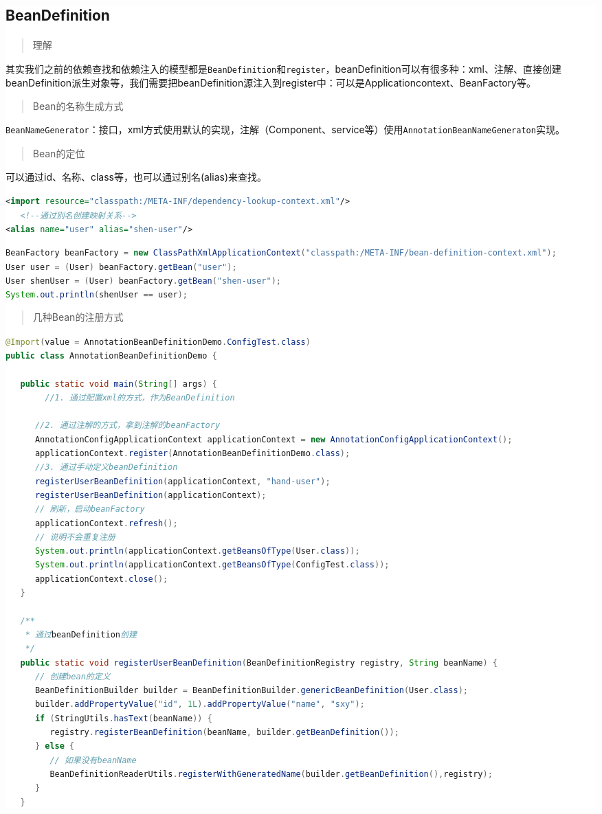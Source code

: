 ## BeanDefinition

> 理解

其实我们之前的依赖查找和依赖注入的模型都是`BeanDefinition`和`register`，beanDefinition可以有很多种：xml、注解、直接创建beanDefinition派生对象等，我们需要把beanDefinition源注入到register中：可以是Applicationcontext、BeanFactory等。

> Bean的名称生成方式

`BeanNameGenerator`：接口，xml方式使用默认的实现，注解（Component、service等）使用`AnnotationBeanNameGeneraton`实现。

> Bean的定位

可以通过id、名称、class等，也可以通过别名(alias)来查找。

```xml
<import resource="classpath:/META-INF/dependency-lookup-context.xml"/>
   <!--通过别名创建映射关系-->
<alias name="user" alias="shen-user"/>
```

```java
BeanFactory beanFactory = new ClassPathXmlApplicationContext("classpath:/META-INF/bean-definition-context.xml");
User user = (User) beanFactory.getBean("user");
User shenUser = (User) beanFactory.getBean("shen-user");
System.out.println(shenUser == user);
```

> 几种Bean的注册方式

```java
@Import(value = AnnotationBeanDefinitionDemo.ConfigTest.class)
public class AnnotationBeanDefinitionDemo {
  
   public static void main(String[] args) {
     	//1. 通过配置xml的方式，作为BeanDefinition
     
      //2. 通过注解的方式，拿到注解的beanFactory
      AnnotationConfigApplicationContext applicationContext = new AnnotationConfigApplicationContext();
      applicationContext.register(AnnotationBeanDefinitionDemo.class);
      //3. 通过手动定义beanDefinition
      registerUserBeanDefinition(applicationContext, "hand-user");
      registerUserBeanDefinition(applicationContext);
      // 刷新，启动beanFactory
      applicationContext.refresh();
      // 说明不会重复注册
      System.out.println(applicationContext.getBeansOfType(User.class));
      System.out.println(applicationContext.getBeansOfType(ConfigTest.class));
      applicationContext.close();
   }

   /**
    * 通过beanDefinition创建
    */
   public static void registerUserBeanDefinition(BeanDefinitionRegistry registry, String beanName) {
      // 创建bean的定义
      BeanDefinitionBuilder builder = BeanDefinitionBuilder.genericBeanDefinition(User.class);
      builder.addPropertyValue("id", 1L).addPropertyValue("name", "sxy");
      if (StringUtils.hasText(beanName)) {
         registry.registerBeanDefinition(beanName, builder.getBeanDefinition());
      } else {
         // 如果没有beanName
         BeanDefinitionReaderUtils.registerWithGeneratedName(builder.getBeanDefinition(),registry);
      }
   }
```